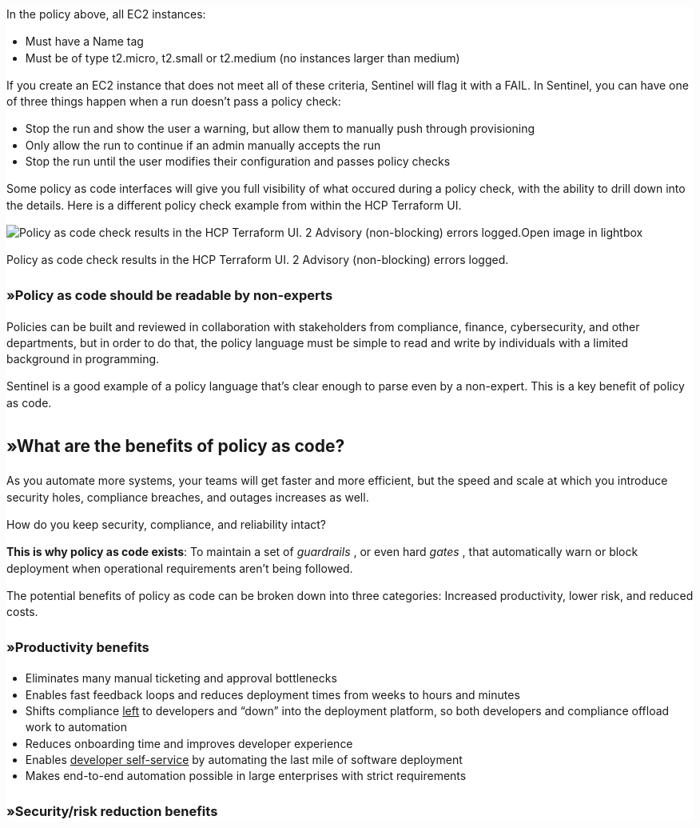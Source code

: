In the policy above, all EC2 instances:

* Must have a Name tag
* Must be of type t2.micro, t2.small or t2.medium (no instances larger than medium)

If you create an EC2 instance that does not meet all of these criteria, Sentinel will flag it with a FAIL. In Sentinel, you can have one of three things happen when a run doesn’t pass a policy check:

* Stop the run and show the user a warning, but allow them to manually push through provisioning
* Only allow the run to continue if an admin manually accepts the run
* Stop the run until the user modifies their configuration and passes policy checks

Some policy as code interfaces will give you full visibility of what occured during a policy check, with the ability to drill down into the details. Here is a different policy check example from within the HCP Terraform UI.

![Policy as code check results in the HCP Terraform UI. 2 Advisory \(non-blocking\) errors logged.](/_next/image?url=https%3A%2F%2Fwww.datocms-assets.com%2F2885%2F1756404155-sentinel-in-terraform.png&w=3840&q=75)Open image in lightbox

Policy as code check results in the HCP Terraform UI. 2 Advisory (non-blocking) errors logged.

### »Policy as code should be readable by non-experts

Policies can be built and reviewed in collaboration with stakeholders from compliance, finance, cybersecurity, and other departments, but in order to do that, the policy language must be simple to read and write by individuals with a limited background in programming.

Sentinel is a good example of a policy language that’s clear enough to parse even by a non-expert. This is a key benefit of policy as code.

## »What are the benefits of policy as code?

As you automate more systems, your teams will get faster and more efficient, but the speed and scale at which you introduce security holes, compliance breaches, and outages increases as well.

How do you keep security, compliance, and reliability intact?

**This is why policy as code exists**: To maintain a set of _guardrails_ , or even hard _gates_ , that automatically warn or block deployment when operational requirements aren’t being followed.

The potential benefits of policy as code can be broken down into three categories: Increased productivity, lower risk, and reduced costs.

### »Productivity benefits

* Eliminates many manual ticketing and approval bottlenecks
* Enables fast feedback loops and reduces deployment times from weeks to hours and minutes
* Shifts compliance [left](https://www.hashicorp.com/en/blog/fix-the-developers-vs-security-conflict-by-shifting-further-left) to developers and “down” into the deployment platform, so both developers and compliance offload work to automation
* Reduces onboarding time and improves developer experience
* Enables [developer self-service](https://www.hashicorp.com/en/blog/scalable-secure-infrastructure-code-the-right-way-use-a-private-module-registry) by automating the last mile of software deployment
* Makes end-to-end automation possible in large enterprises with strict requirements

### »Security/risk reduction benefits
